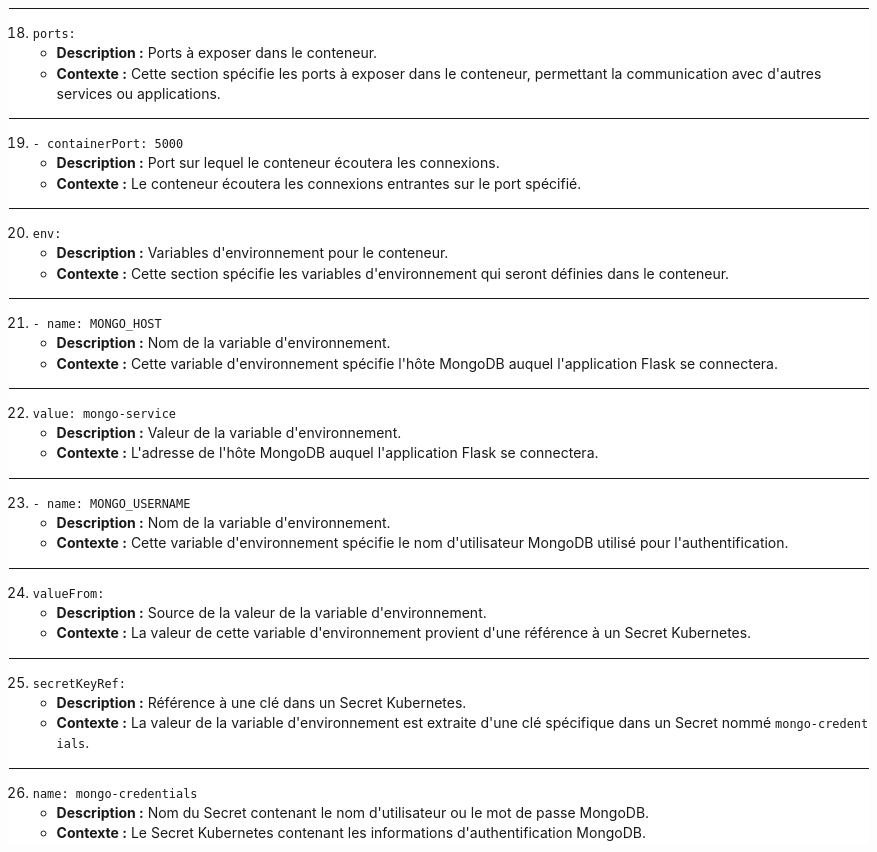----

18. `ports:`
    - **Description :** Ports à exposer dans le conteneur.
    - **Contexte :** Cette section spécifie les ports à exposer dans le conteneur, permettant la communication avec d'autres services ou applications.

----

19. `- containerPort: 5000`
    - **Description :** Port sur lequel le conteneur écoutera les connexions.
    - **Contexte :** Le conteneur écoutera les connexions entrantes sur le port spécifié.

----

20. `env:`
    - **Description :** Variables d'environnement pour le conteneur.
    - **Contexte :** Cette section spécifie les variables d'environnement qui seront définies dans le conteneur.

----

21. `- name: MONGO_HOST`
    - **Description :** Nom de la variable d'environnement.
    - **Contexte :** Cette variable d'environnement spécifie l'hôte MongoDB auquel l'application Flask se connectera.

----

22. `value: mongo-service`
    - **Description :** Valeur de la variable d'environnement.
    - **Contexte :** L'adresse de l'hôte MongoDB auquel l'application Flask se connectera.

----

23. `- name: MONGO_USERNAME`
    - **Description :** Nom de la variable d'environnement.
    - **Contexte :** Cette variable d'environnement spécifie le nom d'utilisateur MongoDB utilisé pour l'authentification.

----

24. `valueFrom:`
    - **Description :** Source de la valeur de la variable d'environnement.
    - **Contexte :** La valeur de cette variable d'environnement provient d'une référence à un Secret Kubernetes.

----

25. `secretKeyRef:`
    - **Description :** Référence à une clé dans un Secret Kubernetes.
    - **Contexte :** La valeur de la variable d'environnement est extraite d'une clé spécifique dans un Secret nommé `mongo-credentials`.

----

26. `name: mongo-credentials`
    - **Description :** Nom du Secret contenant le nom d'utilisateur ou le mot de passe MongoDB.
    - **Contexte :** Le Secret Kubernetes contenant les informations d'authentification MongoDB.
